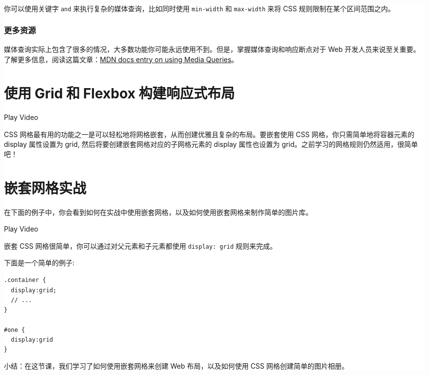 你可以使用关键字  `and`  来执行复杂的媒体查询，比如同时使用  `min-width`  和  `max-width`  来将 CSS 规则限制在某个区间范围之内。

### 更多资源

媒体查询实际上包含了很多的情况，大多数功能你可能永远使用不到。但是，掌握媒体查询和响应断点对于 Web 开发人员来说至关重要。了解更多信息，阅读这篇文章：[MDN docs entry on using Media Queries](https://developer.mozilla.org/en-US/docs/Web/CSS/Media_Queries/Using_media_queries)。


# 使用 Grid 和 Flexbox 构建响应式布局

Play Video

CSS 网格最有用的功能之一是可以轻松地将网格嵌套，从而创建优雅且复杂的布局。要嵌套使用 CSS 网格，你只需简单地将容器元素的 display 属性设置为 grid, 然后将要创建嵌套网格对应的子网格元素的 display 属性也设置为 grid。之前学习的网格规则仍然适用，很简单吧！

# 嵌套网格实战

在下面的例子中，你会看到如何在实战中使用嵌套网格，以及如何使用嵌套网格来制作简单的图片库。

Play Video

嵌套 CSS 网格很简单，你可以通过对父元素和子元素都使用  `display: grid`  规则来完成。

下面是一个简单的例子:

```
.container {
  display:grid;
  // ...
}

#one {
  display:grid
}

```

小结：在这节课，我们学习了如何使用嵌套网格来创建 Web 布局，以及如何使用 CSS 网格创建简单的图片相册。
